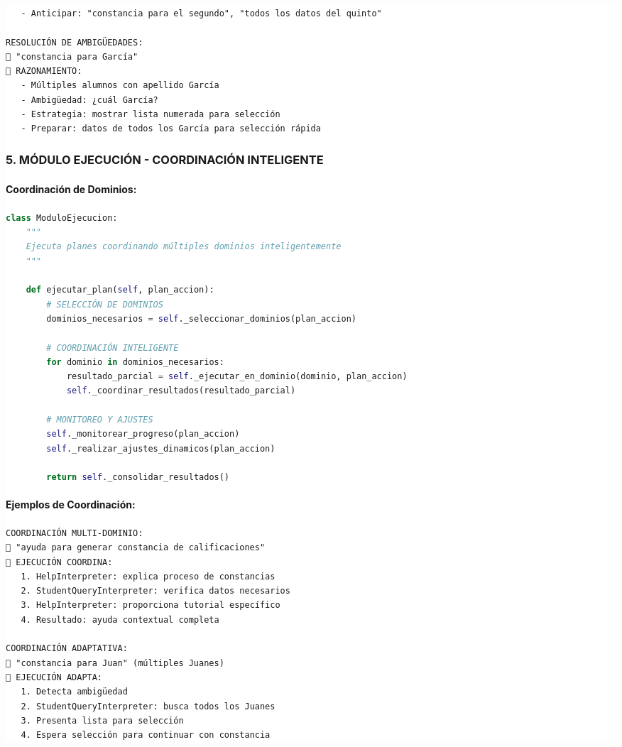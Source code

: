 ```
   - Anticipar: "constancia para el segundo", "todos los datos del quinto"

RESOLUCIÓN DE AMBIGÜEDADES:
👤 "constancia para García"
🤔 RAZONAMIENTO:
   - Múltiples alumnos con apellido García
   - Ambigüedad: ¿cuál García?
   - Estrategia: mostrar lista numerada para selección
   - Preparar: datos de todos los García para selección rápida
```

### **5. MÓDULO EJECUCIÓN - COORDINACIÓN INTELIGENTE**

#### **Coordinación de Dominios:**
```python
class ModuloEjecucion:
    """
    Ejecuta planes coordinando múltiples dominios inteligentemente
    """

    def ejecutar_plan(self, plan_accion):
        # SELECCIÓN DE DOMINIOS
        dominios_necesarios = self._seleccionar_dominios(plan_accion)

        # COORDINACIÓN INTELIGENTE
        for dominio in dominios_necesarios:
            resultado_parcial = self._ejecutar_en_dominio(dominio, plan_accion)
            self._coordinar_resultados(resultado_parcial)

        # MONITOREO Y AJUSTES
        self._monitorear_progreso(plan_accion)
        self._realizar_ajustes_dinamicos(plan_accion)

        return self._consolidar_resultados()
```

#### **Ejemplos de Coordinación:**
```
COORDINACIÓN MULTI-DOMINIO:
👤 "ayuda para generar constancia de calificaciones"
🔄 EJECUCIÓN COORDINA:
   1. HelpInterpreter: explica proceso de constancias
   2. StudentQueryInterpreter: verifica datos necesarios
   3. HelpInterpreter: proporciona tutorial específico
   4. Resultado: ayuda contextual completa

COORDINACIÓN ADAPTATIVA:
👤 "constancia para Juan" (múltiples Juanes)
🔄 EJECUCIÓN ADAPTA:
   1. Detecta ambigüedad
   2. StudentQueryInterpreter: busca todos los Juanes
   3. Presenta lista para selección
   4. Espera selección para continuar con constancia
```
